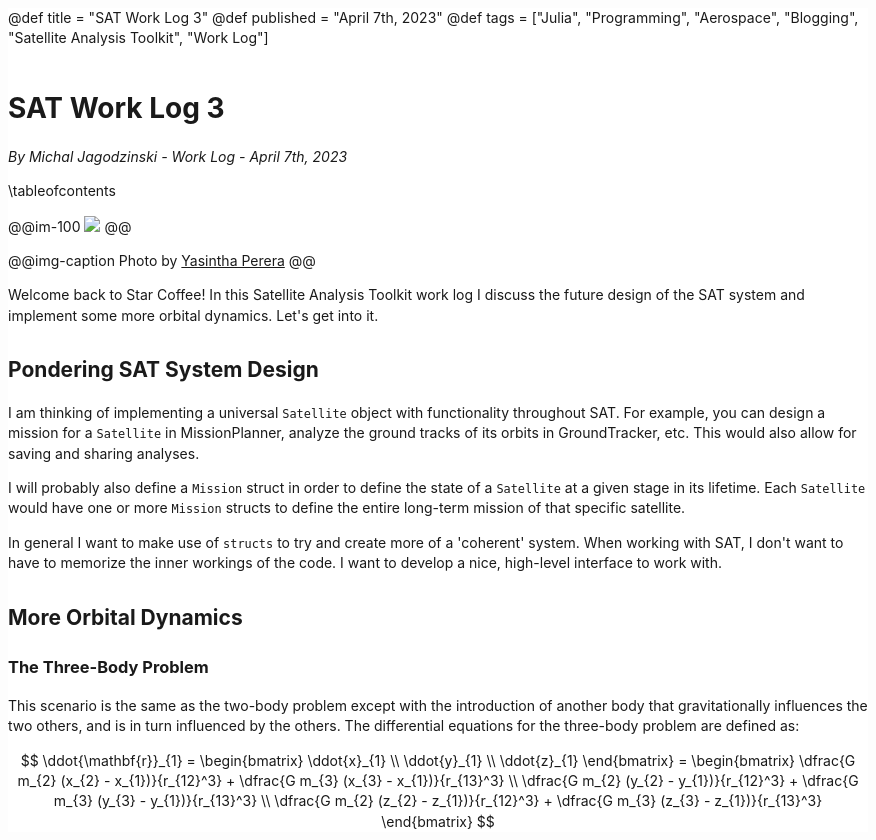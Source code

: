 @def title = "SAT Work Log 3"
@def published = "April 7th, 2023"
@def tags = ["Julia", "Programming", "Aerospace", "Blogging", "Satellite Analysis Toolkit", "Work Log"]

# SAT Work Log 3

_By Michal Jagodzinski - Work Log - April 7th, 2023_



\tableofcontents

@@im-100
![](https://source.unsplash.com/W6lQ5zFV8xQ)
@@

@@img-caption
Photo by [Yasintha Perera](https://unsplash.com/photos/W6lQ5zFV8xQ)
@@

Welcome back to Star Coffee! In this Satellite Analysis Toolkit work log I discuss the future design of the SAT system and implement some more orbital dynamics. Let's get into it.

## Pondering SAT System Design

I am thinking of implementing a universal `Satellite` object with functionality throughout SAT. For example, you can design a mission for a `Satellite` in MissionPlanner, analyze the ground tracks of its orbits in GroundTracker, etc. This would also allow for saving and sharing analyses.

I will probably also define a `Mission` struct in order to define the state of a `Satellite` at a given stage in its lifetime. Each `Satellite` would have one or more `Mission` structs to define the entire long-term mission of that specific satellite.

In general I want to make use of `structs` to try and create more of a 'coherent' system. When working with SAT, I don't want to have to memorize the inner workings of the code. I want to develop a nice, high-level interface to work with.

## More Orbital Dynamics

### The Three-Body Problem

This scenario is the same as the two-body problem except with the introduction of another body that gravitationally influences the two others, and is in turn influenced by the others. The differential equations for the three-body problem are defined as:

$$
\ddot{\mathbf{r}}_{1} = \begin{bmatrix}
\ddot{x}_{1}  \\
\ddot{y}_{1}  \\
\ddot{z}_{1}
\end{bmatrix} = \begin{bmatrix}
\dfrac{G m_{2} (x_{2} - x_{1})}{r_{12}^3} + \dfrac{G m_{3} (x_{3} - x_{1})}{r_{13}^3}  \\
\dfrac{G m_{2} (y_{2} - y_{1})}{r_{12}^3} + \dfrac{G m_{3} (y_{3} - y_{1})}{r_{13}^3}  \\
\dfrac{G m_{2} (z_{2} - z_{1})}{r_{12}^3} + \dfrac{G m_{3} (z_{3} - z_{1})}{r_{13}^3}
\end{bmatrix}
$$
